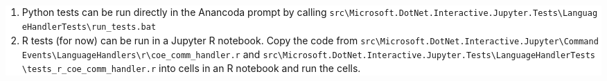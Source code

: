 1. Python tests can be run directly in the Anancoda prompt by calling `src\Microsoft.DotNet.Interactive.Jupyter.Tests\LanguageHandlerTests\run_tests.bat`
2. R tests (for now) can be run in a Jupyter R notebook. Copy the code from `src\Microsoft.DotNet.Interactive.Jupyter\CommandEvents\LanguageHandlers\r\coe_comm_handler.r` and `src\Microsoft.DotNet.Interactive.Jupyter.Tests\LanguageHandlerTests\tests_r_coe_comm_handler.r` into cells in an R notebook and run the cells.

